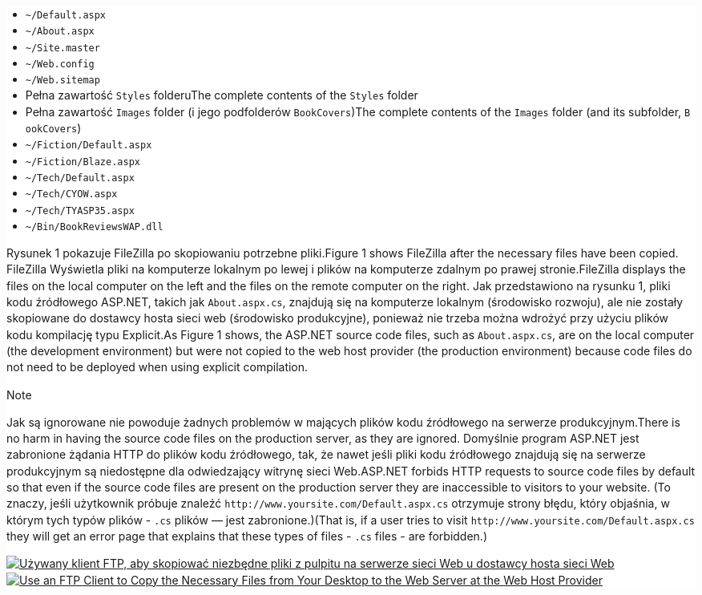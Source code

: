 - `~/Default.aspx`
- `~/About.aspx`
- `~/Site.master`
- `~/Web.config`
- `~/Web.sitemap`
- <span data-ttu-id="a4be0-145">Pełna zawartość `Styles` folderu</span><span class="sxs-lookup"><span data-stu-id="a4be0-145">The complete contents of the `Styles` folder</span></span>
- <span data-ttu-id="a4be0-146">Pełna zawartość `Images` folder (i jego podfolderów `BookCovers`)</span><span class="sxs-lookup"><span data-stu-id="a4be0-146">The complete contents of the `Images` folder (and its subfolder, `BookCovers`)</span></span>
- `~/Fiction/Default.aspx`
- `~/Fiction/Blaze.aspx`
- `~/Tech/Default.aspx`
- `~/Tech/CYOW.aspx`
- `~/Tech/TYASP35.aspx`
- `~/Bin/BookReviewsWAP.dll`

<span data-ttu-id="a4be0-147">Rysunek 1 pokazuje FileZilla po skopiowaniu potrzebne pliki.</span><span class="sxs-lookup"><span data-stu-id="a4be0-147">Figure 1 shows FileZilla after the necessary files have been copied.</span></span> <span data-ttu-id="a4be0-148">FileZilla Wyświetla pliki na komputerze lokalnym po lewej i plików na komputerze zdalnym po prawej stronie.</span><span class="sxs-lookup"><span data-stu-id="a4be0-148">FileZilla displays the files on the local computer on the left and the files on the remote computer on the right.</span></span> <span data-ttu-id="a4be0-149">Jak przedstawiono na rysunku 1, pliki kodu źródłowego ASP.NET, takich jak `About.aspx.cs`, znajdują się na komputerze lokalnym (środowisko rozwoju), ale nie zostały skopiowane do dostawcy hosta sieci web (środowisko produkcyjne), ponieważ nie trzeba można wdrożyć przy użyciu plików kodu kompilację typu Explicit.</span><span class="sxs-lookup"><span data-stu-id="a4be0-149">As Figure 1 shows, the ASP.NET source code files, such as `About.aspx.cs`, are on the local computer (the development environment) but were not copied to the web host provider (the production environment) because code files do not need to be deployed when using explicit compilation.</span></span>

> [!NOTE]
> <span data-ttu-id="a4be0-150">Jak są ignorowane nie powoduje żadnych problemów w mających plików kodu źródłowego na serwerze produkcyjnym.</span><span class="sxs-lookup"><span data-stu-id="a4be0-150">There is no harm in having the source code files on the production server, as they are ignored.</span></span> <span data-ttu-id="a4be0-151">Domyślnie program ASP.NET jest zabronione żądania HTTP do plików kodu źródłowego, tak, że nawet jeśli pliki kodu źródłowego znajdują się na serwerze produkcyjnym są niedostępne dla odwiedzający witrynę sieci Web.</span><span class="sxs-lookup"><span data-stu-id="a4be0-151">ASP.NET forbids HTTP requests to source code files by default so that even if the source code files are present on the production server they are inaccessible to visitors to your website.</span></span> <span data-ttu-id="a4be0-152">(To znaczy, jeśli użytkownik próbuje znaleźć `http://www.yoursite.com/Default.aspx.cs` otrzymuje strony błędu, który objaśnia, w którym tych typów plików - `.cs` plików — jest zabronione.)</span><span class="sxs-lookup"><span data-stu-id="a4be0-152">(That is, if a user tries to visit `http://www.yoursite.com/Default.aspx.cs` they will get an error page that explains that these types of files - `.cs` files - are forbidden.)</span></span>


<span data-ttu-id="a4be0-153">[![Używany klient FTP, aby skopiować niezbędne pliki z pulpitu na serwerze sieci Web u dostawcy hosta sieci Web](deploying-your-site-using-an-ftp-client-cs/_static/image2.png)](deploying-your-site-using-an-ftp-client-cs/_static/image1.png)</span><span class="sxs-lookup"><span data-stu-id="a4be0-153">[![Use an FTP Client to Copy the Necessary Files from Your Desktop to the Web Server at the Web Host Provider](deploying-your-site-using-an-ftp-client-cs/_static/image2.png)](deploying-your-site-using-an-ftp-client-cs/_static/image1.png)</span></span>
